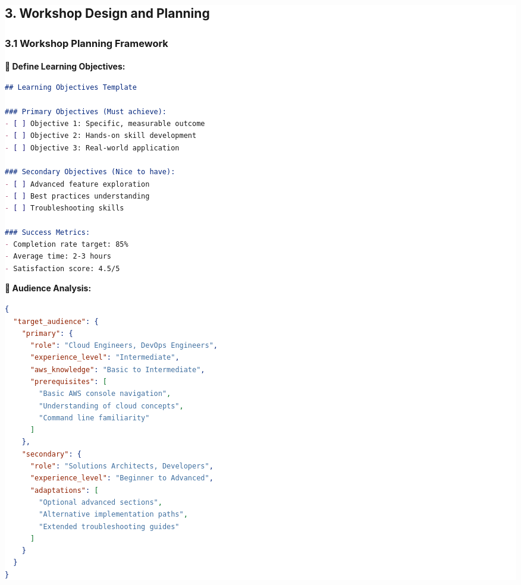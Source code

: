 
## 3. Workshop Design and Planning

### 3.1 Workshop Planning Framework

**🎯 Define Learning Objectives:**
```markdown
## Learning Objectives Template

### Primary Objectives (Must achieve):
- [ ] Objective 1: Specific, measurable outcome
- [ ] Objective 2: Hands-on skill development
- [ ] Objective 3: Real-world application

### Secondary Objectives (Nice to have):
- [ ] Advanced feature exploration
- [ ] Best practices understanding
- [ ] Troubleshooting skills

### Success Metrics:
- Completion rate target: 85%
- Average time: 2-3 hours
- Satisfaction score: 4.5/5
```

**👥 Audience Analysis:**
```json
{
  "target_audience": {
    "primary": {
      "role": "Cloud Engineers, DevOps Engineers",
      "experience_level": "Intermediate",
      "aws_knowledge": "Basic to Intermediate",
      "prerequisites": [
        "Basic AWS console navigation",
        "Understanding of cloud concepts",
        "Command line familiarity"
      ]
    },
    "secondary": {
      "role": "Solutions Architects, Developers",
      "experience_level": "Beginner to Advanced",
      "adaptations": [
        "Optional advanced sections",
        "Alternative implementation paths",
        "Extended troubleshooting guides"
      ]
    }
  }
}
```
